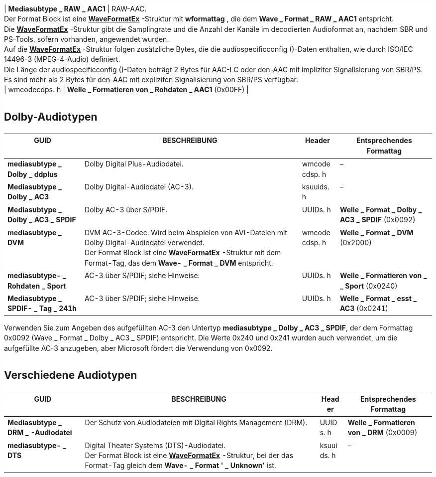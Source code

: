 | **Mediasubtype \_ RAW \_ AAC1**       | RAW-AAC.<br/> Der Format Block ist eine [**WaveFormatEx**](/previous-versions/dd757713(v=vs.85)) -Struktur mit **wformattag** , die dem **Wave \_ Format \_ RAW \_ AAC1** entspricht.<br/> Die [**WaveFormatEx**](/previous-versions/dd757713(v=vs.85)) -Struktur gibt die Samplingrate und die Anzahl der Kanäle im decodierten Audioformat an, nachdem SBR und PS-Tools, sofern vorhanden, angewendet wurden.<br/> Auf die [**WaveFormatEx**](/previous-versions/dd757713(v=vs.85)) -Struktur folgen zusätzliche Bytes, die die audiospecificconfig ()-Daten enthalten, wie durch ISO/IEC 14496-3 (MPEG-4-Audio) definiert. <br/> Die Länge der audiospecificconfig ()-Daten beträgt 2 Bytes für AAC-LC oder den-AAC mit impliziter Signalisierung von SBR/PS. Es sind mehr als 2 Bytes für den-AAC mit expliziten Signalisierung von SBR/PS verfügbar.<br/> | wmcodecdps. h | **Welle \_ Formatieren von \_ Rohdaten \_ AAC1** (0x00FF)       |



 

## <a name="dolby-audio-types"></a>Dolby-Audiotypen



| GUID                                | BESCHREIBUNG                                                                                                                                                                                                             | Header       | Entsprechendes Formattag                        |
|-------------------------------------|-------------------------------------------------------------------------------------------------------------------------------------------------------------------------------------------------------------------------|--------------|----------------------------------------------|
| **mediasubtype \_ Dolby \_ ddplus**     | Dolby Digital Plus-Audiodatei.                                                                                                                                                                                               | wmcodecdsp. h | –                                          |
| **Mediasubtype \_ Dolby \_ AC3**        | Dolby Digital-Audiodatei (AC-3).                                                                                                                                                                                             | ksuuids. h    | –                                          |
| **Mediasubtype \_ Dolby \_ AC3 \_ SPDIF** | Dolby AC-3 über S/PDIF.                                                                                                                                                                                                 | UUIDs. h      | **Welle \_ Format \_ Dolby \_ AC3 \_ SPDIF** (0x0092) |
| **mediasubtype \_ DVM**               | DVM AC-3-Codec. Wird beim Abspielen von AVI-Dateien mit Dolby Digital-Audiodatei verwendet.<br/> Der Format Block ist eine [**WaveFormatEx**](/previous-versions/dd757713(v=vs.85)) -Struktur mit dem Format-Tag, das dem **Wave- \_ Format \_ DVM** entspricht.<br/> | wmcodecdsp. h | **Welle \_ Format \_ DVM** (0x2000)               |
| **mediasubtype- \_ Rohdaten \_ Sport**        | AC-3 über S/PDIF; siehe Hinweise.                                                                                                                                                                                          | UUIDs. h      | **Welle \_ Formatieren von \_ \_ Sport** (0x0240)        |
| **Mediasubtype \_ SPDIF- \_ Tag \_ 241h**  | AC-3 über S/PDIF; siehe Hinweise.                                                                                                                                                                                          | UUIDs. h      | **Welle \_ Format \_ esst \_ AC3** (0x0241)         |



 

Verwenden Sie zum Angeben des aufgefüllten AC-3 den Untertyp **mediasubtype \_ Dolby \_ AC3 \_ SPDIF**, der dem Formattag 0x0092 (Wave \_ Format \_ Dolby \_ AC3 \_ SPDIF) entspricht. Die Werte 0x240 und 0x241 wurden auch verwendet, um die aufgefüllte AC-3 anzugeben, aber Microsoft fördert die Verwendung von 0x0092.

## <a name="miscellaneous-audio-types"></a>Verschiedene Audiotypen



| GUID                                | BESCHREIBUNG                                                                                                                                                                                                                                                                          | Header       | Entsprechendes Formattag           |
|-------------------------------------|--------------------------------------------------------------------------------------------------------------------------------------------------------------------------------------------------------------------------------------------------------------------------------------|--------------|---------------------------------|
| **Mediasubtype \_ DRM \_ -Audiodatei**        | Der Schutz von Audiodateien mit Digital Rights Management (DRM).                                                                                                                                                                                                                               | UUIDs. h      | **Welle \_ Formatieren von \_ DRM** (0x0009)  |
| **mediasubtype- \_ DTS**               | Digital Theater Systems (DTS)-Audiodatei.<br/> Der Format Block ist eine [**WaveFormatEx**](/previous-versions/dd757713(v=vs.85)) -Struktur, bei der das Format-Tag gleich dem **Wave- \_ Format ' \_ Unknown**' ist.<br/>                                                                                              | ksuuids. h    | –                             |